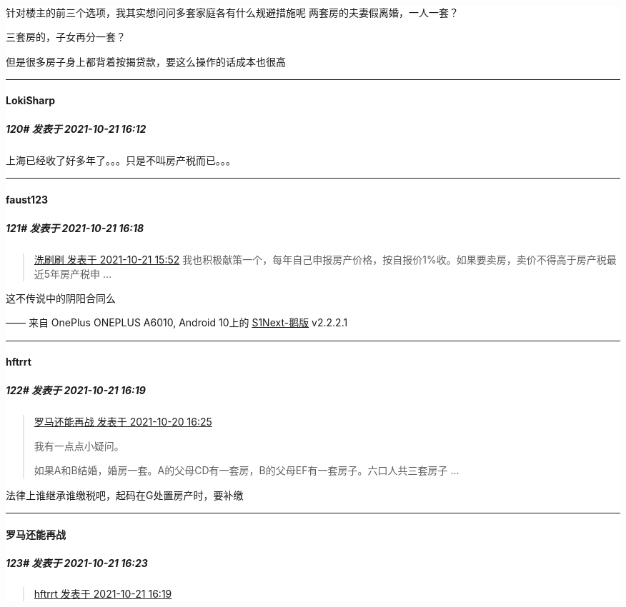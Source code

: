 针对楼主的前三个选项，我其实想问问多套家庭各有什么规避措施呢</blockquote>
两套房的夫妻假离婚，一人一套？

三套房的，子女再分一套？

但是很多房子身上都背着按揭贷款，要这么操作的话成本也很高




*****

####  LokiSharp  
##### 120#       发表于 2021-10-21 16:12


上海已经收了好多年了。。。只是不叫房产税而已。。。




*****

####  faust123  
##### 121#       发表于 2021-10-21 16:18


<blockquote><a href="httphttps://bbs.saraba1st.com/2b/forum.php?mod=redirect&amp;goto=findpost&amp;pid=53221820&amp;ptid=2032946" target="_blank">洗刷刷 发表于 2021-10-21 15:52</a>
我也积极献策一个，每年自己申报房产价格，按自报价1%收。如果要卖房，卖价不得高于房产税最近5年房产税申 ...</blockquote>
这不传说中的阴阳合同么

—— 来自 OnePlus ONEPLUS A6010, Android 10上的 [S1Next-鹅版](https://github.com/ykrank/S1-Next/releases) v2.2.2.1


*****

####  hftrrt  
##### 122#       发表于 2021-10-21 16:19


<blockquote><a href="httphttps://bbs.saraba1st.com/2b/forum.php?mod=redirect&amp;goto=findpost&amp;pid=53208124&amp;ptid=2032946" target="_blank">罗马还能再战 发表于 2021-10-20 16:25</a>

我有一点点小疑问。


如果A和B结婚，婚房一套。A的父母CD有一套房，B的父母EF有一套房子。六口人共三套房子 ...</blockquote>
法律上谁继承谁缴税吧，起码在G处置房产时，要补缴


*****

####  罗马还能再战  
##### 123#       发表于 2021-10-21 16:23


<blockquote><a href="httphttps://bbs.saraba1st.com/2b/forum.php?mod=redirect&amp;goto=findpost&amp;pid=53222273&amp;ptid=2032946" target="_blank">hftrrt 发表于 2021-10-21 16:19</a>
